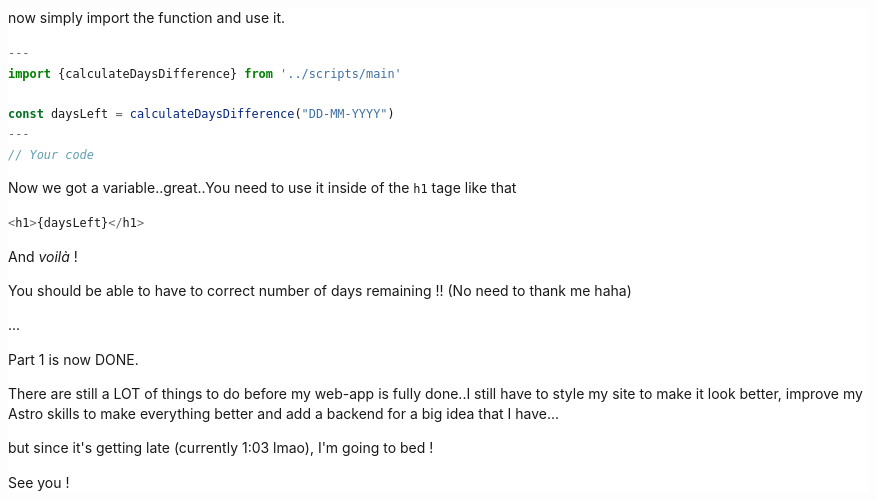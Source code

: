 now simply import the function and use it.

```javascript
---
import {calculateDaysDifference} from '../scripts/main'

const daysLeft = calculateDaysDifference("DD-MM-YYYY")
---
// Your code

```

Now we got a variable..great..You need to use it inside of the `h1` tage like that

```javascript
<h1>{daysLeft}</h1>
```

And _voilà_ !

You should be able to have to correct number of days remaining !! (No need to thank me haha)

...

Part 1 is now DONE.

There are still a LOT of things to do before my web-app is fully done..I still have to style my site to make it look better, improve my Astro skills to make everything better and add a backend for a big idea that I have...

but since it's getting late (currently 1:03 lmao), I'm going to bed !

See you !
